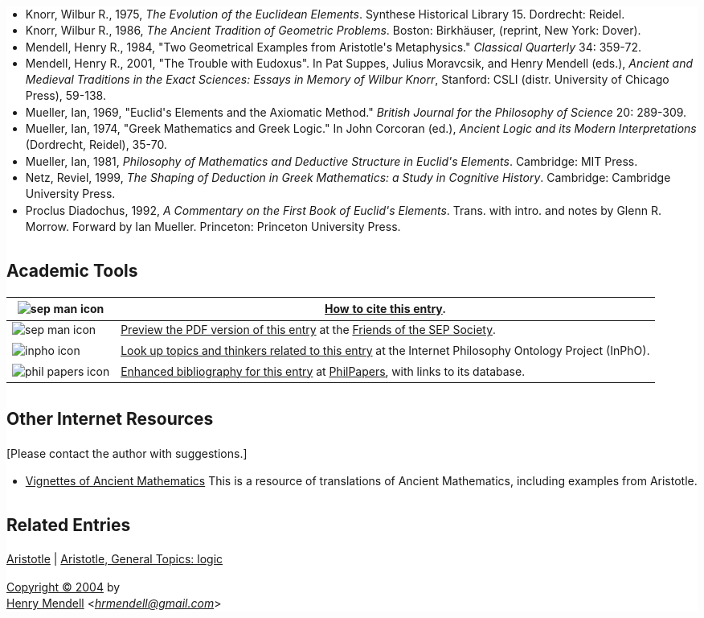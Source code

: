 * Knorr, Wilbur R., 1975, _The Evolution of the Euclidean Elements_. Synthese Historical Library 15. Dordrecht: Reidel.
* Knorr, Wilbur R., 1986, _The Ancient Tradition of Geometric Problems_. Boston: Birkhäuser, (reprint, New York: Dover).
* Mendell, Henry R., 1984, "Two Geometrical Examples from Aristotle's Metaphysics." _Classical Quarterly_ 34: 359-72.
* Mendell, Henry R., 2001, "The Trouble with Eudoxus". In Pat Suppes, Julius Moravcsik, and Henry Mendell (eds.), _Ancient and Medieval Traditions in the Exact Sciences: Essays in Memory of Wilbur Knorr_, Stanford: CSLI (distr. University of Chicago Press), 59-138.
* Mueller, Ian, 1969, "Euclid's Elements and the Axiomatic Method." _British Journal for the Philosophy of Science_ 20: 289-309.
* Mueller, Ian, 1974, "Greek Mathematics and Greek Logic." In John Corcoran (ed.), _Ancient Logic and its Modern Interpretations_ (Dordrecht, Reidel), 35-70.
* Mueller, Ian, 1981, _Philosophy of Mathematics and Deductive Structure in Euclid's Elements_. Cambridge: MIT Press.
* Netz, Reviel, 1999, _The Shaping of Deduction in Greek Mathematics: a Study in Cognitive History_. Cambridge: Cambridge University Press.
* Proclus Diadochus, 1992, _A Commentary on the First Book of Euclid's Elements_. Trans. with intro. and notes by Glenn R. Morrow. Forward by Ian Mueller. Princeton: Princeton University Press.

## Academic Tools

| ![sep man icon](https://plato.stanford.edu/symbols/sepman-icon.jpg) | [How to cite this entry](https://plato.stanford.edu/cgi-bin/encyclopedia/archinfo.cgi?entry=aristotle-mathematics).                                                                      |
| ------------------------------------------------------------------- | ---------------------------------------------------------------------------------------------------------------------------------------------------------------------------------------- |
| ![sep man icon](https://plato.stanford.edu/symbols/sepman-icon.jpg) | [Preview the PDF version of this entry](https://leibniz.stanford.edu/friends/preview/aristotle-mathematics/) at the [Friends of the SEP Society](https://leibniz.stanford.edu/friends/). |
| ![inpho icon](https://plato.stanford.edu/symbols/inpho.png)         | [Look up topics and thinkers related to this entry](https://www.inphoproject.org/entity?sep=aristotle-mathematics\&redirect=True) at the Internet Philosophy Ontology Project (InPhO).   |
| ![phil papers icon](https://plato.stanford.edu/symbols/pp.gif)      | [Enhanced bibliography for this entry](http://philpapers.org/sep/aristotle-mathematics/) at [PhilPapers](http://philpapers.org/), with links to its database.                            |

## Other Internet Resources

\[Please contact the author with suggestions.]

* [Vignettes of Ancient Mathematics](https://web.archive.org/web/20131004171551/http://www.calstatela.edu/faculty/hmendel/Ancient%20Mathematics/VignettesAncientMath.html) This is a resource of translations of Ancient Mathematics, including examples from Aristotle.

## Related Entries

[Aristotle](https://plato.stanford.edu/entries/aristotle/) | [Aristotle, General Topics: logic](https://plato.stanford.edu/entries/aristotle-logic/)

[Copyright © 2004](https://plato.stanford.edu/info.html#c) by\
[Henry Mendell](http://www.calstatela.edu/faculty/hmendel/) <[_hrmendell@gmail.com_](mailto:hrmendell%40gmail%2ecom)>

